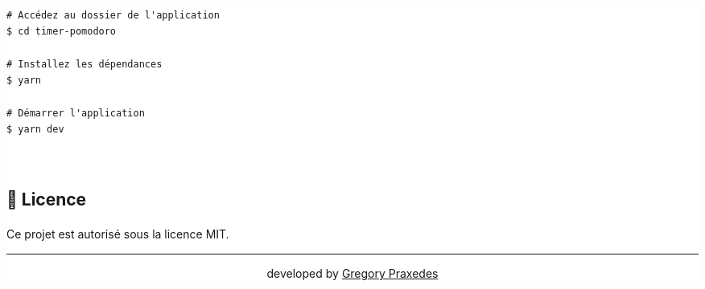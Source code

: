 ```
# Accédez au dossier de l'application
$ cd timer-pomodoro

# Installez les dépendances
$ yarn

# Démarrer l'application
$ yarn dev

```

&nbsp;

## 📝 Licence

Ce projet est autorisé sous la licence MIT.


---
<p align="center">developed by  <a href="https://www.linkedin.com/in/gregory-praxedes-2189b4207/">Gregory Praxedes</a> </p>



